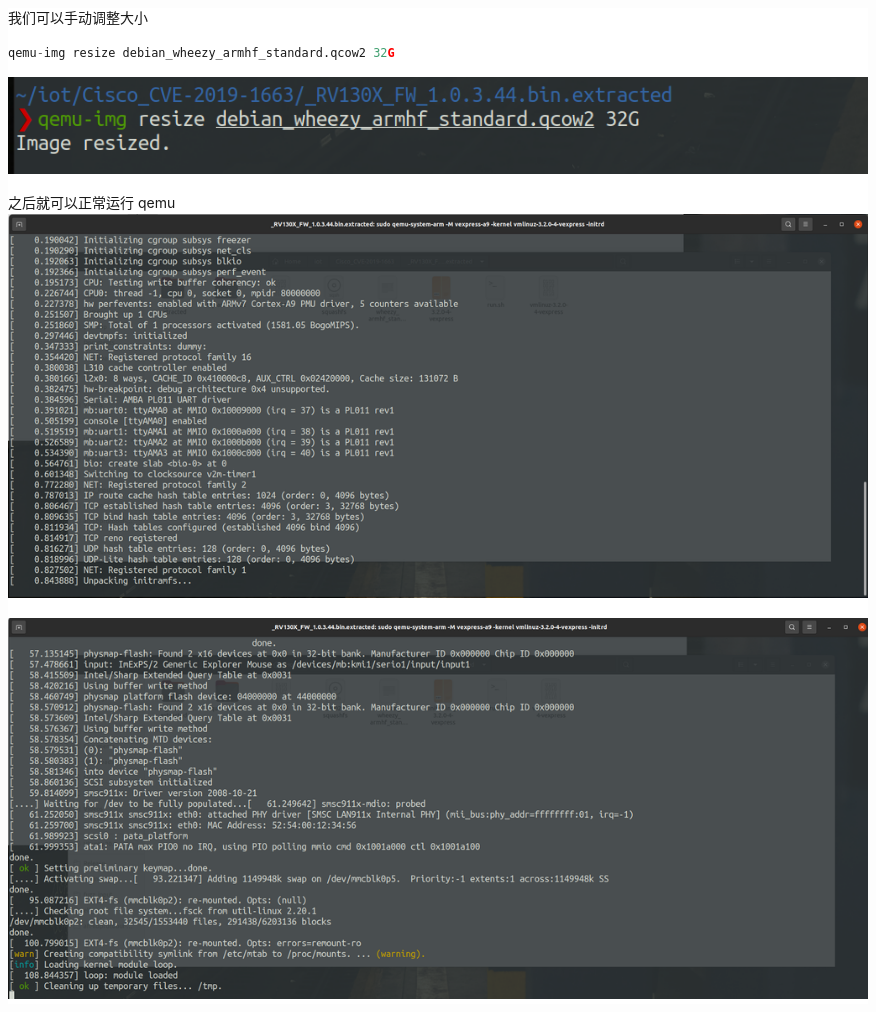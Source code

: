 我们可以手动调整大小
```python
qemu-img resize debian_wheezy_armhf_standard.qcow2 32G
```

![qemu_systemmode3](images/qemu_systemmode3.png)

之后就可以正常运行 qemu
![qemu_systemmode4](images/qemu_systemmode4.png)

![qemu_systemmode5](images/qemu_systemmode5.png)
